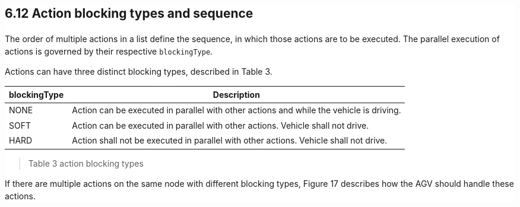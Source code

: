 
## 6.12 Action blocking types and sequence

The order of multiple actions in a list define the sequence, in which those actions are to be executed.
The parallel execution of actions is governed by their respective `blockingType`.

Actions can have three distinct blocking types, described in Table 3.

blockingType | Description
---|---
NONE | Action can be executed in parallel with other actions and while the vehicle is driving.
SOFT | Action can be executed in parallel with other actions. Vehicle shall not drive.
HARD | Action shall not be executed in parallel with other actions. Vehicle shall not drive.

>Table 3 action blocking types

If there are multiple actions on the same node with different blocking types, Figure 17 describes how the AGV should handle these actions.

